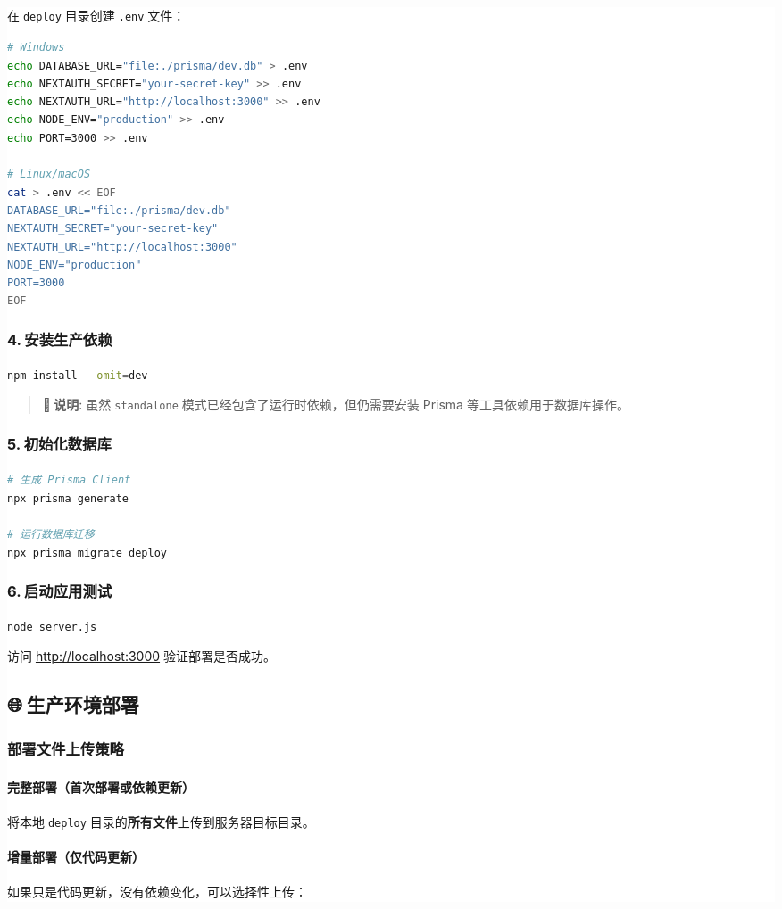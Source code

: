 在 `deploy` 目录创建 `.env` 文件：

```bash
# Windows
echo DATABASE_URL="file:./prisma/dev.db" > .env
echo NEXTAUTH_SECRET="your-secret-key" >> .env
echo NEXTAUTH_URL="http://localhost:3000" >> .env
echo NODE_ENV="production" >> .env
echo PORT=3000 >> .env

# Linux/macOS
cat > .env << EOF
DATABASE_URL="file:./prisma/dev.db"
NEXTAUTH_SECRET="your-secret-key"
NEXTAUTH_URL="http://localhost:3000"
NODE_ENV="production"
PORT=3000
EOF
```

### 4. 安装生产依赖

```bash
npm install --omit=dev
```

> **📝 说明**: 虽然 `standalone` 模式已经包含了运行时依赖，但仍需要安装 Prisma 等工具依赖用于数据库操作。

### 5. 初始化数据库

```bash
# 生成 Prisma Client
npx prisma generate

# 运行数据库迁移
npx prisma migrate deploy
```

### 6. 启动应用测试

```bash
node server.js
```

访问 [http://localhost:3000](http://localhost:3000) 验证部署是否成功。

## 🌐 生产环境部署

### 部署文件上传策略

#### 完整部署（首次部署或依赖更新）
将本地 `deploy` 目录的**所有文件**上传到服务器目标目录。

#### 增量部署（仅代码更新）
如果只是代码更新，没有依赖变化，可以选择性上传：
